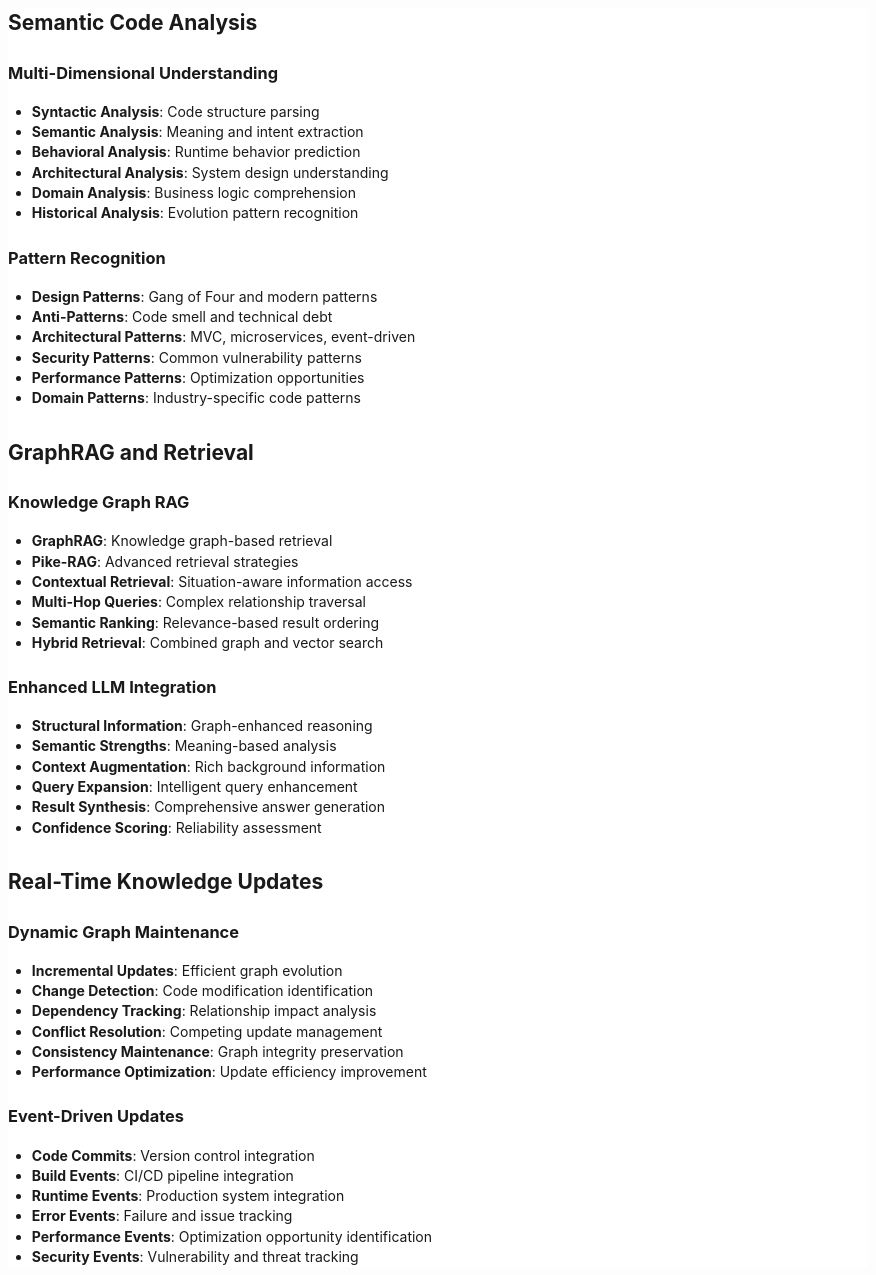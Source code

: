 ## Semantic Code Analysis
### Multi-Dimensional Understanding
- **Syntactic Analysis**: Code structure parsing
- **Semantic Analysis**: Meaning and intent extraction
- **Behavioral Analysis**: Runtime behavior prediction
- **Architectural Analysis**: System design understanding
- **Domain Analysis**: Business logic comprehension
- **Historical Analysis**: Evolution pattern recognition

### Pattern Recognition
- **Design Patterns**: Gang of Four and modern patterns
- **Anti-Patterns**: Code smell and technical debt
- **Architectural Patterns**: MVC, microservices, event-driven
- **Security Patterns**: Common vulnerability patterns
- **Performance Patterns**: Optimization opportunities
- **Domain Patterns**: Industry-specific code patterns

## GraphRAG and Retrieval
### Knowledge Graph RAG
- **GraphRAG**: Knowledge graph-based retrieval
- **Pike-RAG**: Advanced retrieval strategies
- **Contextual Retrieval**: Situation-aware information access
- **Multi-Hop Queries**: Complex relationship traversal
- **Semantic Ranking**: Relevance-based result ordering
- **Hybrid Retrieval**: Combined graph and vector search

### Enhanced LLM Integration
- **Structural Information**: Graph-enhanced reasoning
- **Semantic Strengths**: Meaning-based analysis
- **Context Augmentation**: Rich background information
- **Query Expansion**: Intelligent query enhancement
- **Result Synthesis**: Comprehensive answer generation
- **Confidence Scoring**: Reliability assessment

## Real-Time Knowledge Updates
### Dynamic Graph Maintenance
- **Incremental Updates**: Efficient graph evolution
- **Change Detection**: Code modification identification
- **Dependency Tracking**: Relationship impact analysis
- **Conflict Resolution**: Competing update management
- **Consistency Maintenance**: Graph integrity preservation
- **Performance Optimization**: Update efficiency improvement

### Event-Driven Updates
- **Code Commits**: Version control integration
- **Build Events**: CI/CD pipeline integration
- **Runtime Events**: Production system integration
- **Error Events**: Failure and issue tracking
- **Performance Events**: Optimization opportunity identification
- **Security Events**: Vulnerability and threat tracking
